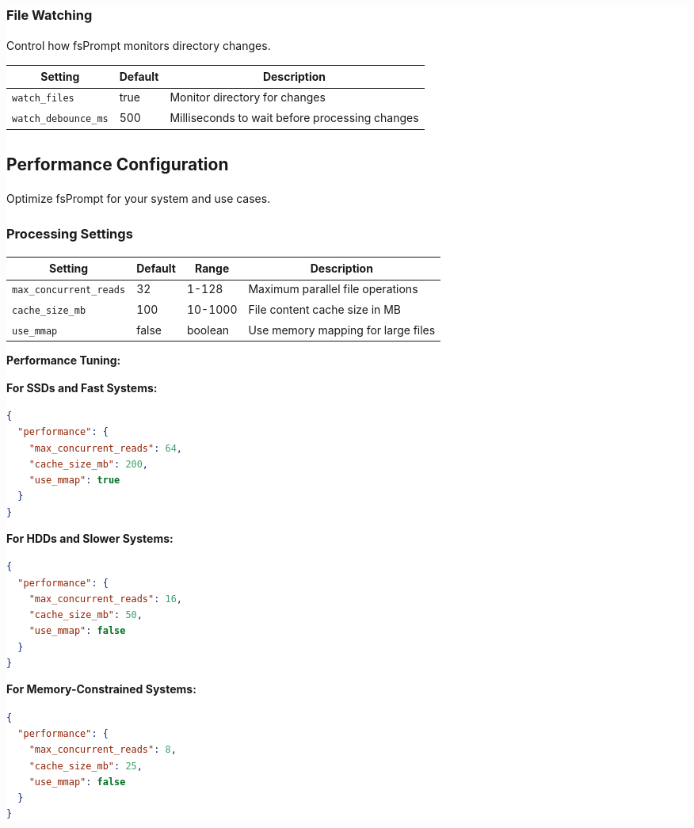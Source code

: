 ### File Watching

Control how fsPrompt monitors directory changes.

| Setting | Default | Description |
|---------|---------|-------------|
| `watch_files` | true | Monitor directory for changes |
| `watch_debounce_ms` | 500 | Milliseconds to wait before processing changes |

## Performance Configuration

Optimize fsPrompt for your system and use cases.

### Processing Settings

| Setting | Default | Range | Description |
|---------|---------|-------|-------------|
| `max_concurrent_reads` | 32 | 1-128 | Maximum parallel file operations |
| `cache_size_mb` | 100 | 10-1000 | File content cache size in MB |
| `use_mmap` | false | boolean | Use memory mapping for large files |

**Performance Tuning:**

**For SSDs and Fast Systems:**
```json
{
  "performance": {
    "max_concurrent_reads": 64,
    "cache_size_mb": 200,
    "use_mmap": true
  }
}
```

**For HDDs and Slower Systems:**
```json
{
  "performance": {
    "max_concurrent_reads": 16,
    "cache_size_mb": 50,
    "use_mmap": false
  }
}
```

**For Memory-Constrained Systems:**
```json
{
  "performance": {
    "max_concurrent_reads": 8,
    "cache_size_mb": 25,
    "use_mmap": false
  }
}
```
